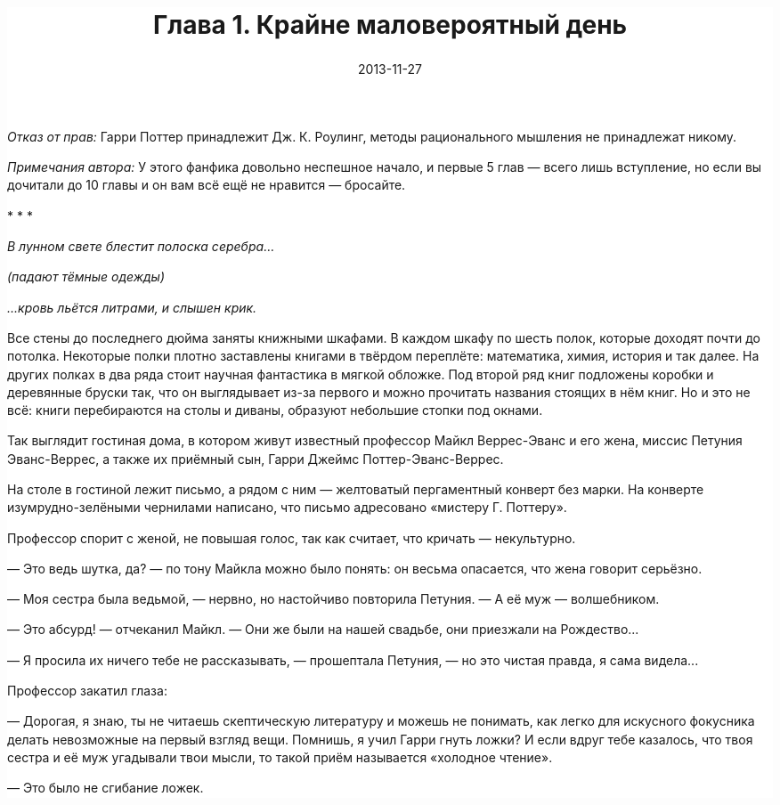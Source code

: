 ﻿---
title: "Глава 1. Крайне маловероятный день"
description: "Глава 1. Крайне маловероятный день"
categories: "глава"
layout: "chapters"
weight: "1"
date: "2013-11-27"
lastmod: "2023-01-26"
slug: "/1/1"
---

*Отказ от прав:* Гарри Поттер принадлежит Дж. К. Роулинг, методы рационального мышления не принадлежат никому.

*Примечания автора:* У этого фанфика довольно неспешное начало, и первые 5 глав — всего лишь вступление, но если вы дочитали до 10 главы и он вам всё ещё не нравится — бросайте.

\* \* \*

*В лунном свете блестит полоска серебра…*

*(падают тёмные одежды)*

*...кровь льётся литрами, и слышен крик.* 

Все стены до последнего дюйма заняты книжными шкафами. B каждом шкафу по шесть полок, которые доходят почти до потолка. Некоторые полки плотно заставлены книгами в твёрдом переплёте: математика, химия, история и так далее. На других полках в два ряда стоит научная фантастика в мягкой обложке. Под второй ряд книг подложены коробки и деревянные бруски так, что он выглядывает из-за первого и можно прочитать названия стоящих в нём книг. Но и это не всё: книги перебираются на столы и диваны, образуют небольшие стопки под окнами.

Так выглядит гостиная дома, в котором живут известный профессор Майкл Веррес-Эванс и его жена, миссис Петуния Эванс-Веррес, а также их приёмный сын, Гарри Джеймс Поттер-Эванс-Веррес.

На столе в гостиной лежит письмо, а рядом с ним — желтоватый пергаментный конверт без марки. На конверте изумрудно-зелёными чернилами написано, что письмо адресовано «мистеру Г. Поттеру».

Профессор спорит с женой, не повышая голос, так как считает, что кричать — некультурно.

— Это ведь шутка, да? — по тону Майкла можно было понять: он весьма опасается, что жена говорит серьёзно.

— Моя сестра была ведьмой, — нервно, но настойчиво повторила Петуния. — А её муж — волшебником.

— Это абсурд! — отчеканил Майкл. — Они же были на нашей свадьбе, они приезжали на Рождество...

— Я просила их ничего тебе не рассказывать, — прошептала Петуния, — но это чистая правда, я сама видела...

Профессор закатил глаза:

— Дорогая, я знаю, ты не читаешь скептическую литературу и можешь не понимать, как легко для искусного фокусника делать невозможные на первый взгляд вещи. Помнишь, я учил Гарри гнуть ложки? И если вдруг тебе казалось, что твоя сестра и её муж угадывали твои мысли, то такой приём называется «холодное чтение».

— Это было не сгибание ложек.
